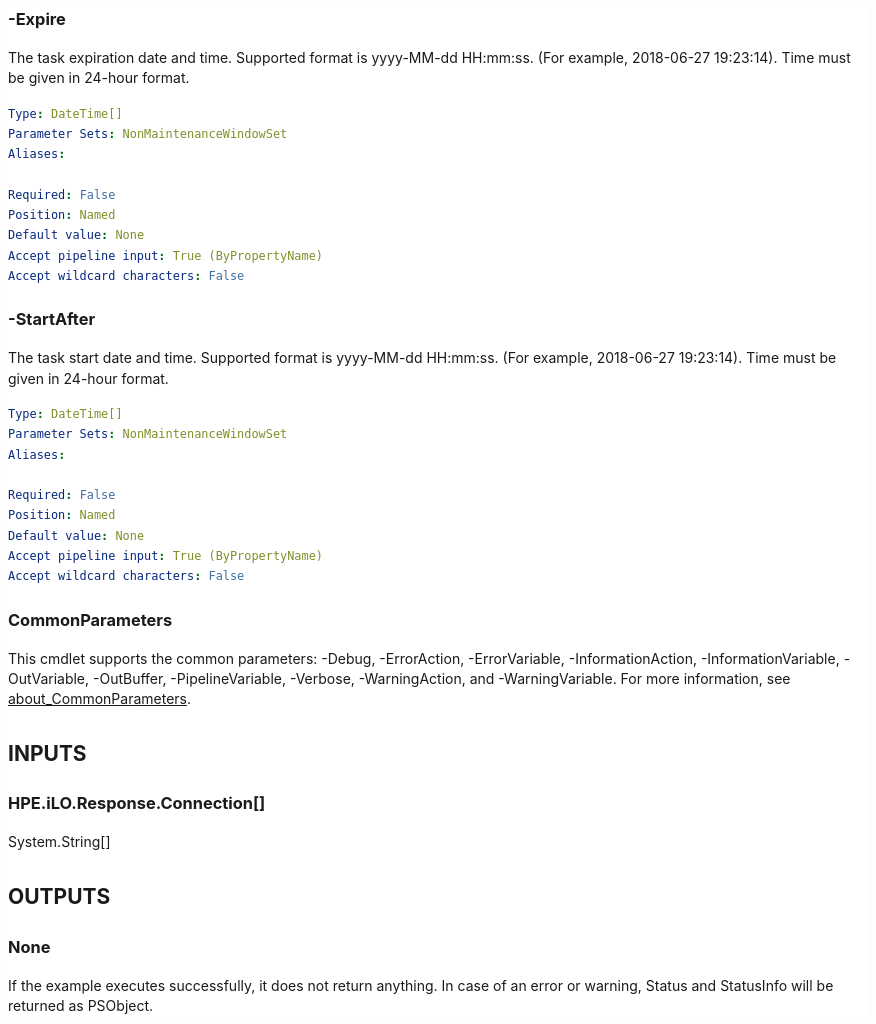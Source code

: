 ### -Expire
The task expiration date and time.
Supported format is yyyy-MM-dd HH:mm:ss.
(For example, 2018-06-27 19:23:14).
Time must be given in 24-hour format.

```yaml
Type: DateTime[]
Parameter Sets: NonMaintenanceWindowSet
Aliases:

Required: False
Position: Named
Default value: None
Accept pipeline input: True (ByPropertyName)
Accept wildcard characters: False
```

### -StartAfter
The task start date and time.
Supported format is yyyy-MM-dd HH:mm:ss.
(For example, 2018-06-27 19:23:14).
Time must be given in 24-hour format.

```yaml
Type: DateTime[]
Parameter Sets: NonMaintenanceWindowSet
Aliases:

Required: False
Position: Named
Default value: None
Accept pipeline input: True (ByPropertyName)
Accept wildcard characters: False
```

### CommonParameters
This cmdlet supports the common parameters: -Debug, -ErrorAction, -ErrorVariable, -InformationAction, -InformationVariable, -OutVariable, -OutBuffer, -PipelineVariable, -Verbose, -WarningAction, and -WarningVariable. For more information, see [about_CommonParameters](http://go.microsoft.com/fwlink/?LinkID=113216).

## INPUTS

### HPE.iLO.Response.Connection[]
System.String[]
## OUTPUTS

### None
If the example executes successfully, it does not return anything.
In case of an error or warning, Status and StatusInfo will be returned as PSObject.
